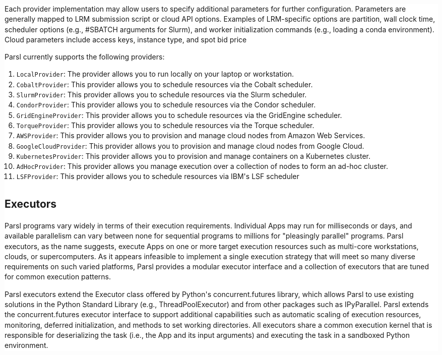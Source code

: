 Each provider implementation may allow users to specify additional parameters for further configuration. Parameters are generally mapped to LRM submission script or cloud API options.
Examples of LRM-specific options are partition, wall clock time,
scheduler options (e.g., #SBATCH arguments for Slurm), and worker
initialization commands (e.g., loading a conda environment). Cloud
parameters include access keys, instance type, and spot bid price

Parsl currently supports the following providers:

1. `LocalProvider`: The provider allows you to run locally on your laptop or workstation.
2. `CobaltProvider`: This provider allows you to schedule resources via the Cobalt scheduler.
3. `SlurmProvider`: This provider allows you to schedule resources via the Slurm scheduler.
4. `CondorProvider`: This provider allows you to schedule resources via the Condor scheduler.
5. `GridEngineProvider`: This provider allows you to schedule resources via the GridEngine scheduler.
6. `TorqueProvider`: This provider allows you to schedule resources via the Torque scheduler.
7. `AWSProvider`: This provider allows you to provision and manage cloud nodes from Amazon Web Services.
8. `GoogleCloudProvider`: This provider allows you to provision and manage cloud nodes from Google Cloud.
9. `KubernetesProvider`: This provider allows you to provision and manage containers on a Kubernetes cluster.
10. `AdHocProvider`: This provider allows you manage execution over a collection of nodes to form an ad-hoc cluster.
11. `LSFProvider`: This provider allows you to schedule resources via IBM's LSF scheduler


Executors
---------

Parsl programs vary widely in terms of their
execution requirements. Individual Apps may run for milliseconds
or days, and available parallelism can vary between none for 
sequential programs to millions for "pleasingly parallel" programs.
Parsl executors, as the name suggests, execute Apps on one or more
target execution resources such as multi-core workstations, clouds,
or supercomputers. As it appears infeasible to implement a single
execution strategy that will meet so many diverse requirements on
such varied platforms, Parsl provides a modular executor interface
and a collection of executors that are tuned for common execution
patterns. 

Parsl executors extend the Executor class offered by Python's
concurrent.futures library, which allows Parsl to use 
existing solutions in the Python Standard Library (e.g., ThreadPoolExecutor)
and from other packages such as IPyParallel. Parsl
extends the concurrent.futures executor interface to support 
additional capabilities such as automatic scaling of execution resources,
monitoring, deferred initialization, and methods to set working
directories.
All executors share a common execution kernel that is responsible 
for deserializing the task (i.e., the App and its input arguments)
and executing the task in a sandboxed Python environment.

